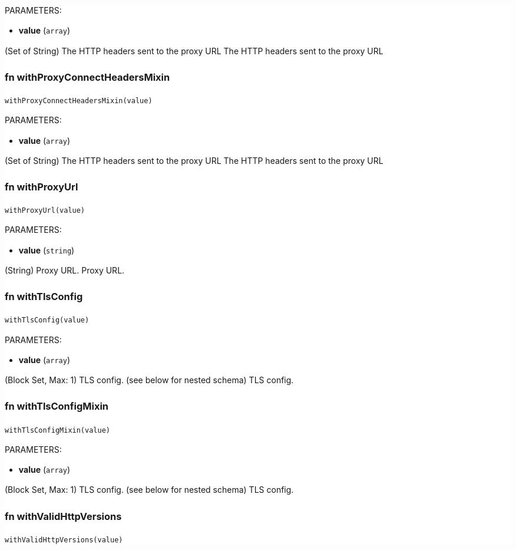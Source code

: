 PARAMETERS:

* **value** (`array`)

(Set of String) The HTTP headers sent to the proxy URL
The HTTP headers sent to the proxy URL
### fn withProxyConnectHeadersMixin

```jsonnet
withProxyConnectHeadersMixin(value)
```

PARAMETERS:

* **value** (`array`)

(Set of String) The HTTP headers sent to the proxy URL
The HTTP headers sent to the proxy URL
### fn withProxyUrl

```jsonnet
withProxyUrl(value)
```

PARAMETERS:

* **value** (`string`)

(String) Proxy URL.
Proxy URL.
### fn withTlsConfig

```jsonnet
withTlsConfig(value)
```

PARAMETERS:

* **value** (`array`)

(Block Set, Max: 1) TLS config. (see below for nested schema)
TLS config.
### fn withTlsConfigMixin

```jsonnet
withTlsConfigMixin(value)
```

PARAMETERS:

* **value** (`array`)

(Block Set, Max: 1) TLS config. (see below for nested schema)
TLS config.
### fn withValidHttpVersions

```jsonnet
withValidHttpVersions(value)
```
